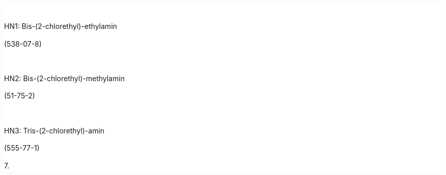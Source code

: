  

</td>

<td style align="left" valign="top" charoff="50">

HN1: Bis-(2-chlorethyl)-ethylamin

</td>

<td style align="right" valign="bottom" charoff="50">

(538-07-8)

</td>

</tr>

<tr>

<td style align="left" valign="top" charoff="50">

 

</td>

<td style align="left" valign="top" charoff="50">

HN2: Bis-(2-chlorethyl)-methylamin

</td>

<td style align="right" valign="bottom" charoff="50">

(51-75-2)

</td>

</tr>

<tr>

<td style align="left" valign="top" charoff="50">

 

</td>

<td style align="left" valign="top" charoff="50">

HN3: Tris-(2-chlorethyl)-amin

</td>

<td style align="right" valign="bottom" charoff="50">

(555-77-1)

</td>

</tr>

<tr>

<td style align="right" valign="top" charoff="50">

7\.
